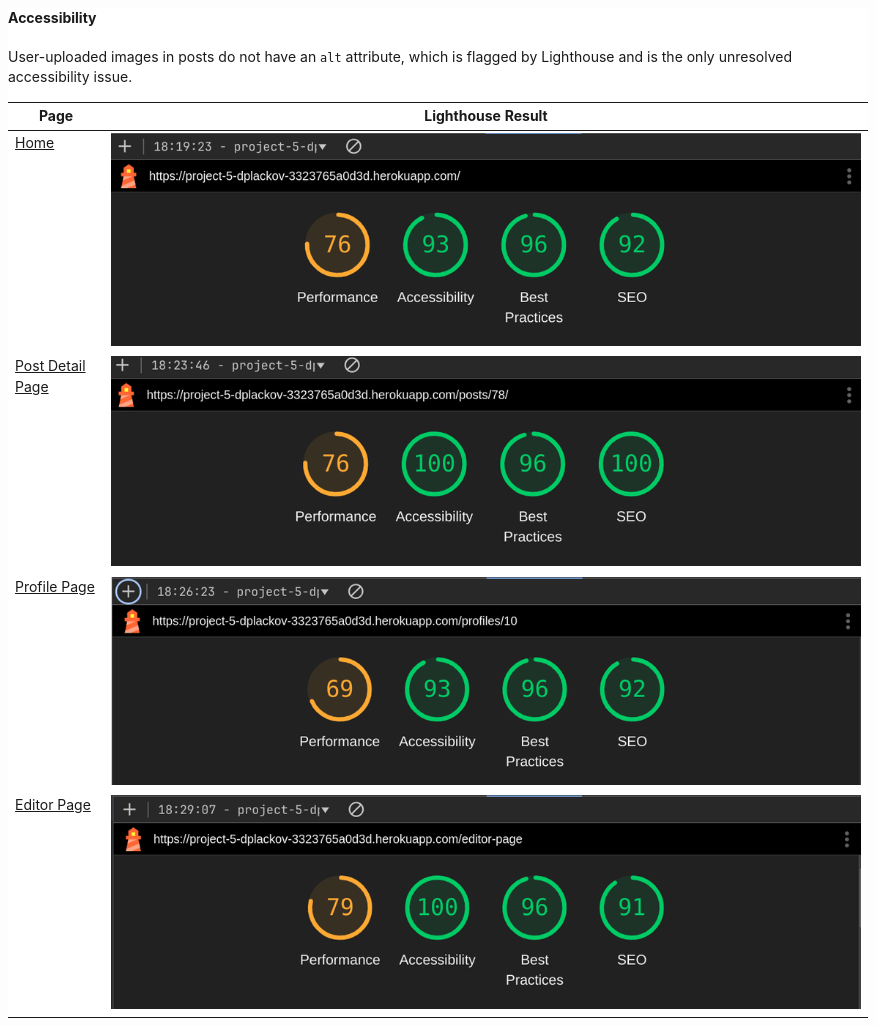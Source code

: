 #### Accessibility

User-uploaded images in posts do not have an `alt` attribute, which is flagged by Lighthouse and is the only unresolved accessibility issue.

| Page                                                                                | Lighthouse Result                                                          |
| ----------------------------------------------------------------------------------- | -------------------------------------------------------------------------- |
| [Home](https://project-5-dplackov-3323765a0d3d.herokuapp.com/)                      | ![Lighthouse Result Home](./readme/lighthouse_home.png)                    |
| [Post Detail Page](https://project-5-dplackov-3323765a0d3d.herokuapp.com/posts/78/) | ![Lighthouse Result Post Detail Page](./readme/lighthouse_post_detail.png) |
| [Profile Page](https://project-5-dplackov-3323765a0d3d.herokuapp.com/profiles/10)   | ![Lighthouse Result Profile Page](./readme/lighthouse_profile.png)         |
| [Editor Page](https://project-5-dplackov-3323765a0d3d.herokuapp.com/editor-page)    | ![Lighthouse Result Editor Page](./readme/lighthouse_editor_page.png)      |

